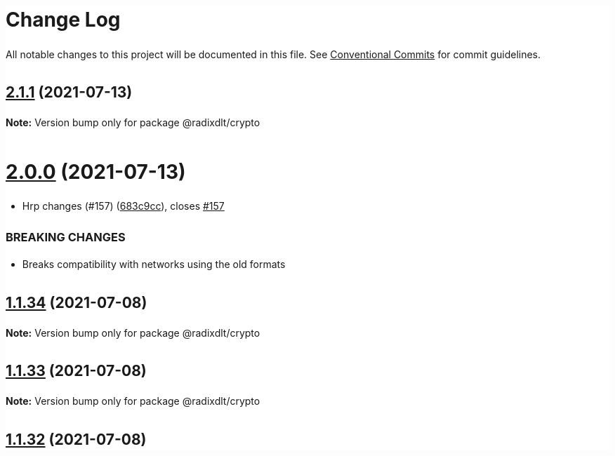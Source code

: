 # Change Log

All notable changes to this project will be documented in this file.
See [Conventional Commits](https://conventionalcommits.org) for commit guidelines.

## [2.1.1](https://github.com/radixdlt/radixdlt-javascript/compare/@radixdlt/crypto@2.0.0...@radixdlt/crypto@2.1.1) (2021-07-13)

**Note:** Version bump only for package @radixdlt/crypto





# [2.0.0](https://github.com/radixdlt/radixdlt-javascript/compare/@radixdlt/crypto@1.1.31...@radixdlt/crypto@2.0.0) (2021-07-13)


* Hrp changes (#157) ([683c9cc](https://github.com/radixdlt/radixdlt-javascript/commit/683c9cc79d6e9f07c54ca8ac77dd5dd0616e379c)), closes [#157](https://github.com/radixdlt/radixdlt-javascript/issues/157)


### BREAKING CHANGES

* Breaks compatibility with networks using the old formats





## [1.1.34](https://github.com/radixdlt/radixdlt-javascript/compare/@radixdlt/crypto@1.1.33...@radixdlt/crypto@1.1.34) (2021-07-08)

**Note:** Version bump only for package @radixdlt/crypto





## [1.1.33](https://github.com/radixdlt/radixdlt-javascript/compare/@radixdlt/crypto@1.1.32...@radixdlt/crypto@1.1.33) (2021-07-08)

**Note:** Version bump only for package @radixdlt/crypto





## [1.1.32](https://github.com/radixdlt/radixdlt-javascript/compare/@radixdlt/crypto@1.1.31...@radixdlt/crypto@1.1.32) (2021-07-08)
